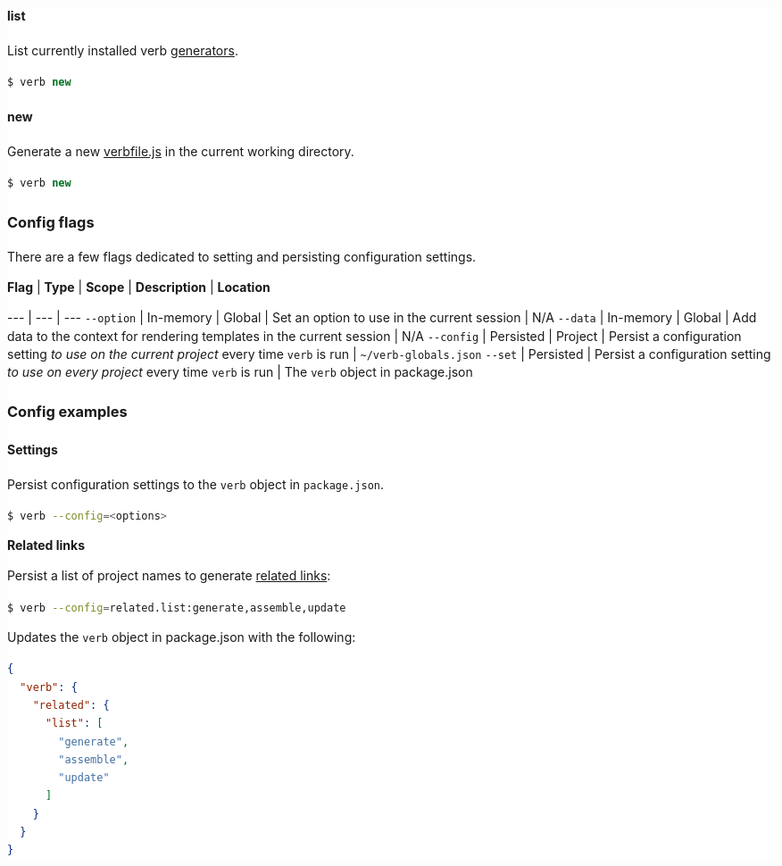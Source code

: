 #### list

List currently installed verb [generators](docs/generators.md).

```js
$ verb new
```

#### new

Generate a new [verbfile.js](docs/verbfile.js) in the current working directory.

```js
$ verb new
```

### Config flags

There are a few flags dedicated to setting and persisting configuration settings.

**Flag** | **Type** | **Scope** | **Description** | **Location**

--- | --- | ---
`--option` | In-memory | Global | Set an option to use in the current session | N/A
`--data` | In-memory | Global | Add data to the context for rendering templates in the current session | N/A
`--config` | Persisted | Project | Persist a configuration setting _to use on the current project_ every time `verb` is run | `~/verb-globals.json`
`--set` | Persisted | Persist a configuration setting _to use on every project_ every time `verb` is run | The `verb` object in package.json

### Config examples

#### Settings

Persist configuration settings to the `verb` object in `package.json`.

```sh
$ verb --config=<options>
```

**Related links**

Persist a list of project names to generate [related links](https://github.com/helpers/helper-related):

```sh
$ verb --config=related.list:generate,assemble,update
```

Updates the `verb` object in package.json with the following:

```json
{
  "verb": {
    "related": {
      "list": [
        "generate",
        "assemble",
        "update"
      ]
    }
  }
}
```
